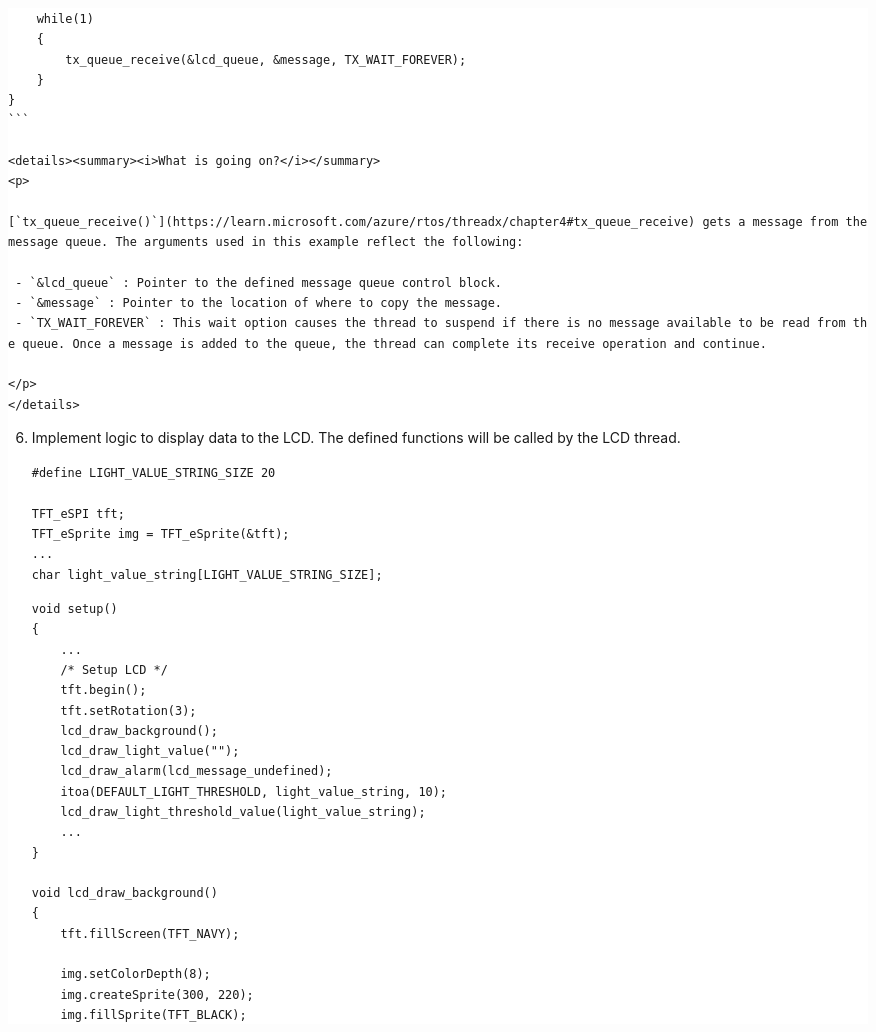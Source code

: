         while(1)
        {   
            tx_queue_receive(&lcd_queue, &message, TX_WAIT_FOREVER);
        }
    }
    ```

    <details><summary><i>What is going on?</i></summary>
    <p>

    [`tx_queue_receive()`](https://learn.microsoft.com/azure/rtos/threadx/chapter4#tx_queue_receive) gets a message from the message queue. The arguments used in this example reflect the following:

     - `&lcd_queue` : Pointer to the defined message queue control block.
     - `&message` : Pointer to the location of where to copy the message. 
     - `TX_WAIT_FOREVER` : This wait option causes the thread to suspend if there is no message available to be read from the queue. Once a message is added to the queue, the thread can complete its receive operation and continue.
   
    </p>
    </details>

6. Implement logic to display data to the LCD. The defined functions will be called by the LCD thread.

    ```
    #define LIGHT_VALUE_STRING_SIZE 20

    TFT_eSPI tft;
    TFT_eSprite img = TFT_eSprite(&tft);
    ...
    char light_value_string[LIGHT_VALUE_STRING_SIZE];
    ```
    ```
    void setup()
    {
        ...
        /* Setup LCD */
        tft.begin();
        tft.setRotation(3);
        lcd_draw_background();
        lcd_draw_light_value("");
        lcd_draw_alarm(lcd_message_undefined);
        itoa(DEFAULT_LIGHT_THRESHOLD, light_value_string, 10);
        lcd_draw_light_threshold_value(light_value_string);
        ...
    } 

    void lcd_draw_background()
    {
        tft.fillScreen(TFT_NAVY);

        img.setColorDepth(8);
        img.createSprite(300, 220);
        img.fillSprite(TFT_BLACK);
